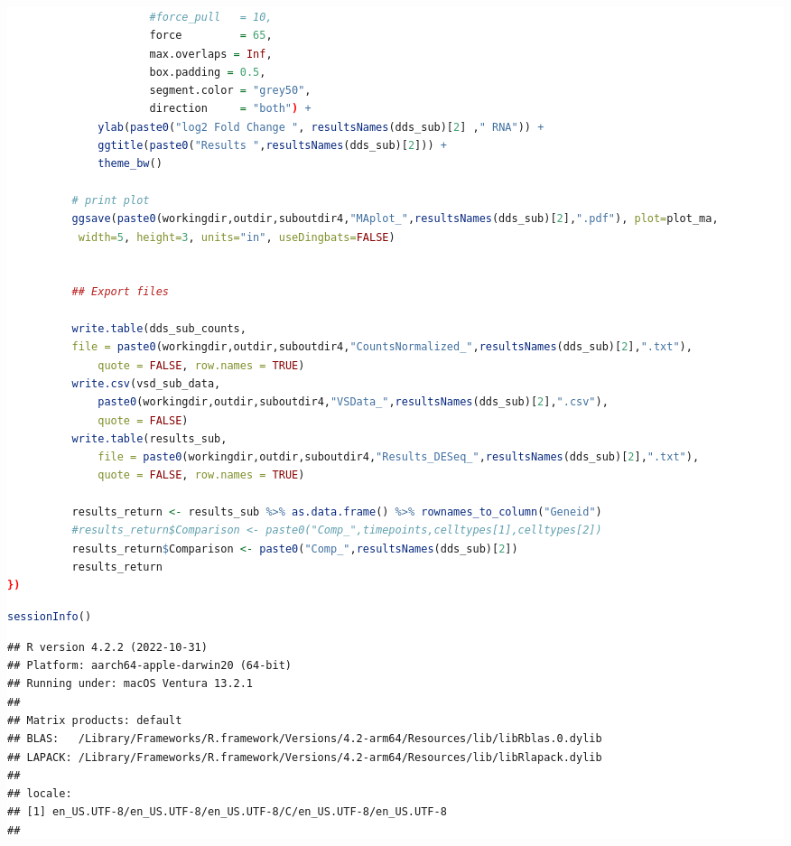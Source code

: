 ``` r
                      #force_pull   = 10,
                      force         = 65,
                      max.overlaps = Inf,
                      box.padding = 0.5,
                      segment.color = "grey50",
                      direction     = "both") +
              ylab(paste0("log2 Fold Change ", resultsNames(dds_sub)[2] ," RNA")) +
              ggtitle(paste0("Results ",resultsNames(dds_sub)[2])) +
              theme_bw() 
          
          # print plot
          ggsave(paste0(workingdir,outdir,suboutdir4,"MAplot_",resultsNames(dds_sub)[2],".pdf"), plot=plot_ma,
           width=5, height=3, units="in", useDingbats=FALSE)
          
    
          ## Export files
          
          write.table(dds_sub_counts,
          file = paste0(workingdir,outdir,suboutdir4,"CountsNormalized_",resultsNames(dds_sub)[2],".txt"),
              quote = FALSE, row.names = TRUE)
          write.csv(vsd_sub_data,
              paste0(workingdir,outdir,suboutdir4,"VSData_",resultsNames(dds_sub)[2],".csv"),
              quote = FALSE)
          write.table(results_sub,
              file = paste0(workingdir,outdir,suboutdir4,"Results_DESeq_",resultsNames(dds_sub)[2],".txt"),
              quote = FALSE, row.names = TRUE)
    
          results_return <- results_sub %>% as.data.frame() %>% rownames_to_column("Geneid")
          #results_return$Comparison <- paste0("Comp_",timepoints,celltypes[1],celltypes[2])
          results_return$Comparison <- paste0("Comp_",resultsNames(dds_sub)[2])
          results_return
})
```

``` r
sessionInfo()
```

    ## R version 4.2.2 (2022-10-31)
    ## Platform: aarch64-apple-darwin20 (64-bit)
    ## Running under: macOS Ventura 13.2.1
    ## 
    ## Matrix products: default
    ## BLAS:   /Library/Frameworks/R.framework/Versions/4.2-arm64/Resources/lib/libRblas.0.dylib
    ## LAPACK: /Library/Frameworks/R.framework/Versions/4.2-arm64/Resources/lib/libRlapack.dylib
    ## 
    ## locale:
    ## [1] en_US.UTF-8/en_US.UTF-8/en_US.UTF-8/C/en_US.UTF-8/en_US.UTF-8
    ## 